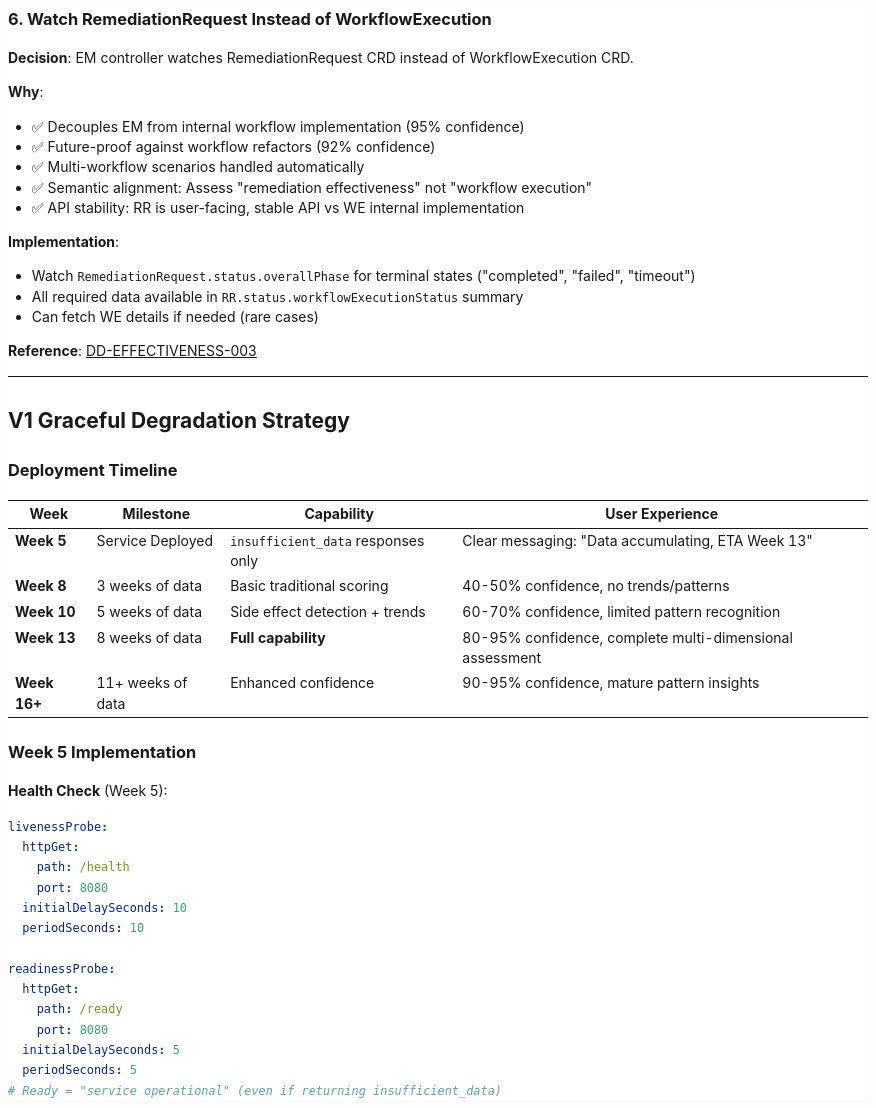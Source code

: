 
### 6. **Watch RemediationRequest Instead of WorkflowExecution**

**Decision**: EM controller watches RemediationRequest CRD instead of WorkflowExecution CRD.

**Why**:
- ✅ Decouples EM from internal workflow implementation (95% confidence)
- ✅ Future-proof against workflow refactors (92% confidence)
- ✅ Multi-workflow scenarios handled automatically
- ✅ Semantic alignment: Assess "remediation effectiveness" not "workflow execution"
- ✅ API stability: RR is user-facing, stable API vs WE internal implementation

**Implementation**:
- Watch `RemediationRequest.status.overallPhase` for terminal states ("completed", "failed", "timeout")
- All required data available in `RR.status.workflowExecutionStatus` summary
- Can fetch WE details if needed (rare cases)

**Reference**: [DD-EFFECTIVENESS-003](../../../architecture/decisions/DD-EFFECTIVENESS-003-RemediationRequest-Watch-Strategy.md)

---

## V1 Graceful Degradation Strategy

### Deployment Timeline

| Week | Milestone | Capability | User Experience |
|------|-----------|------------|-----------------|
| **Week 5** | Service Deployed | `insufficient_data` responses only | Clear messaging: "Data accumulating, ETA Week 13" |
| **Week 8** | 3 weeks of data | Basic traditional scoring | 40-50% confidence, no trends/patterns |
| **Week 10** | 5 weeks of data | Side effect detection + trends | 60-70% confidence, limited pattern recognition |
| **Week 13** | 8 weeks of data | **Full capability** | 80-95% confidence, complete multi-dimensional assessment |
| **Week 16+** | 11+ weeks of data | Enhanced confidence | 90-95% confidence, mature pattern insights |

### Week 5 Implementation

**Health Check** (Week 5):
```yaml
livenessProbe:
  httpGet:
    path: /health
    port: 8080
  initialDelaySeconds: 10
  periodSeconds: 10

readinessProbe:
  httpGet:
    path: /ready
    port: 8080
  initialDelaySeconds: 5
  periodSeconds: 5
# Ready = "service operational" (even if returning insufficient_data)
```
